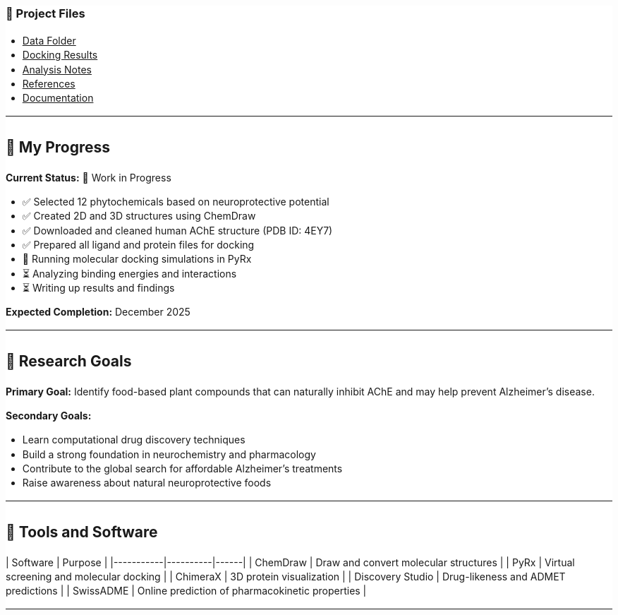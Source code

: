 
### 📂 Project Files
- [Data Folder](./data)
- [Docking Results](./docking_results)
- [Analysis Notes](./analysis)
- [References](./references)
- [Documentation](./docs)

---

## 🚧 My Progress
**Current Status:** 🔄 Work in Progress  

- ✅ Selected 12 phytochemicals based on neuroprotective potential  
- ✅ Created 2D and 3D structures using ChemDraw  
- ✅ Downloaded and cleaned human AChE structure (PDB ID: 4EY7)  
- ✅ Prepared all ligand and protein files for docking  
- 🔄 Running molecular docking simulations in PyRx  
- ⏳ Analyzing binding energies and interactions  
- ⏳ Writing up results and findings  

**Expected Completion:** December 2025  

---

## 🎯 Research Goals
**Primary Goal:** Identify food-based plant compounds that can naturally inhibit AChE and may help prevent Alzheimer’s disease.

**Secondary Goals:**
- Learn computational drug discovery techniques  
- Build a strong foundation in neurochemistry and pharmacology  
- Contribute to the global search for affordable Alzheimer’s treatments  
- Raise awareness about natural neuroprotective foods  

---

## 🧪 Tools and Software

| Software | Purpose | 
|-----------|----------|------|
| ChemDraw | Draw and convert molecular structures | 
| PyRx | Virtual screening and molecular docking | 
| ChimeraX | 3D protein visualization |
| Discovery Studio | Drug-likeness and ADMET predictions | 
| SwissADME | Online prediction of pharmacokinetic properties |

---
